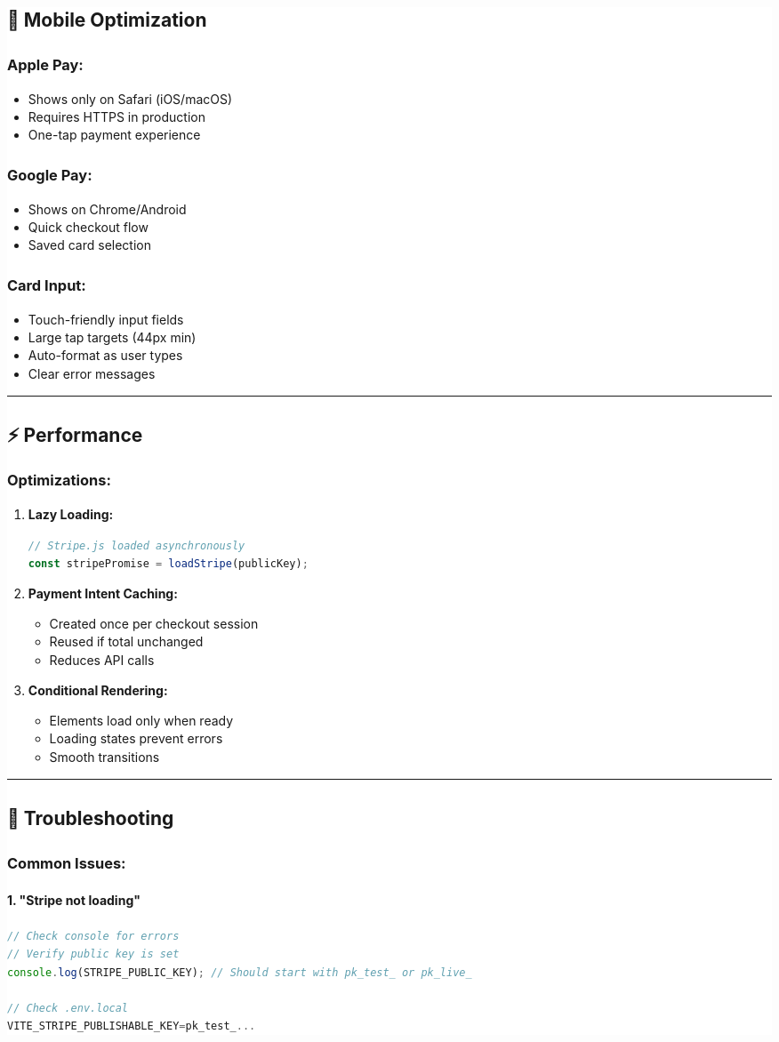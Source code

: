 
## 📱 Mobile Optimization

### **Apple Pay:**
- Shows only on Safari (iOS/macOS)
- Requires HTTPS in production
- One-tap payment experience

### **Google Pay:**
- Shows on Chrome/Android
- Quick checkout flow
- Saved card selection

### **Card Input:**
- Touch-friendly input fields
- Large tap targets (44px min)
- Auto-format as user types
- Clear error messages

---

## ⚡ Performance

### **Optimizations:**

1. **Lazy Loading:**
   ```javascript
   // Stripe.js loaded asynchronously
   const stripePromise = loadStripe(publicKey);
   ```

2. **Payment Intent Caching:**
   - Created once per checkout session
   - Reused if total unchanged
   - Reduces API calls

3. **Conditional Rendering:**
   - Elements load only when ready
   - Loading states prevent errors
   - Smooth transitions

---

## 🐛 Troubleshooting

### **Common Issues:**

#### **1. "Stripe not loading"**
```javascript
// Check console for errors
// Verify public key is set
console.log(STRIPE_PUBLIC_KEY); // Should start with pk_test_ or pk_live_

// Check .env.local
VITE_STRIPE_PUBLISHABLE_KEY=pk_test_...
```
